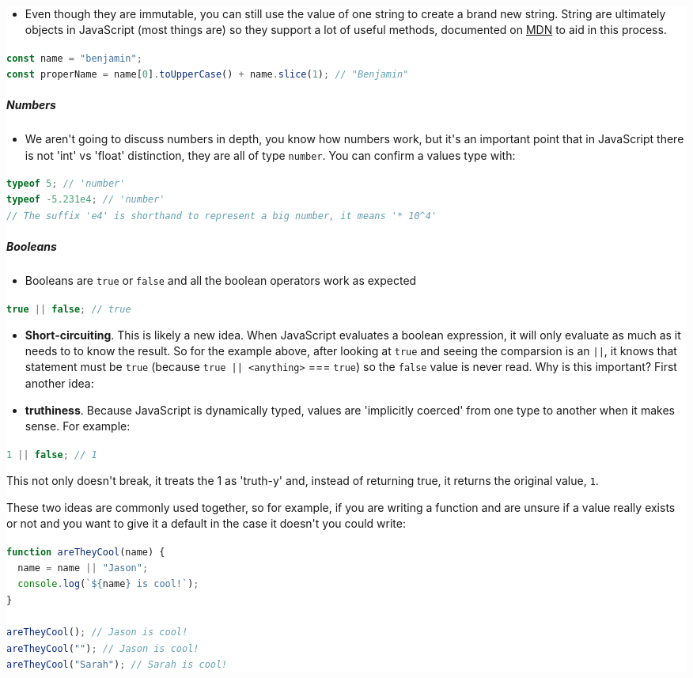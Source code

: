 - Even though they are immutable, you can still use the value of one string to create a brand new string. String are ultimately objects in JavaScript (most things are) so they support a lot of useful methods, documented on [MDN](https://developer.mozilla.org/en-US/docs/Web/JavaScript/Reference/Global_Objects/String) to aid in this process.

```js
const name = "benjamin";
const properName = name[0].toUpperCase() + name.slice(1); // "Benjamin"
```

##### Numbers

- We aren't going to discuss numbers in depth, you know how numbers work, but it's an important point that in JavaScript there is not 'int' vs 'float' distinction, they are all of type `number`. You can confirm a values type with:

```js
typeof 5; // 'number'
typeof -5.231e4; // 'number' 
// The suffix 'e4' is shorthand to represent a big number, it means '* 10^4'
```

##### Booleans

- Booleans are `true` or `false` and all the boolean operators work as expected

```js
true || false; // true
```

- **Short-circuiting**. This is likely a new idea. When JavaScript evaluates a boolean expression, it will only evaluate as much as it needs to to know the result. So for the example above, after looking at `true` and seeing the comparsion is an `||`, it knows that statement must be `true` (because `true || <anything>` === `true`) so the `false` value is never read. Why is this important? First another idea:

- **truthiness**. Because JavaScript is dynamically typed, values are 'implicitly coerced' from one type to another when it makes sense. For example:

```js
1 || false; // 1
```

This not only doesn't break, it treats the 1 as 'truth-y' and, instead of returning true, it returns the original value, `1`.

These two ideas are commonly used together, so for example, if you are writing a function and are unsure if a value really exists or not and you want to give it a default in the case it doesn't you could write:

```js
function areTheyCool(name) {
  name = name || "Jason";
  console.log(`${name} is cool!`);
}

areTheyCool(); // Jason is cool!
areTheyCool(""); // Jason is cool!
areTheyCool("Sarah"); // Sarah is cool!
```
